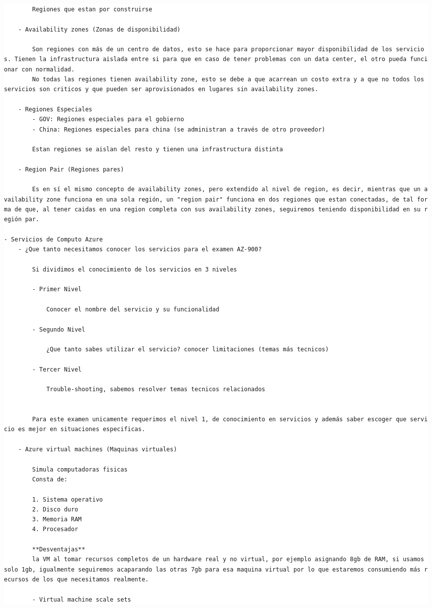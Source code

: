             Regiones que estan por construirse
            
        - Availability zones (Zonas de disponibilidad)
            
            Son regiones con más de un centro de datos, esto se hace para proporcionar mayor disponibilidad de los servicios. Tienen la infrastructura aislada entre si para que en caso de tener problemas con un data center, el otro pueda funcionar con normalidad.
            No todas las regiones tienen availability zone, esto se debe a que acarrean un costo extra y a que no todos los servicios son criticos y que pueden ser aprovisionados en lugares sin availability zones.
            
        - Regiones Especiales
            - GOV: Regiones especiales para el gobierno
            - China: Regiones especiales para china (se administran a través de otro proveedor)
            
            Estan regiones se aislan del resto y tienen una infrastructura distinta
            
        - Region Pair (Regiones pares)
            
            Es en sí el mismo concepto de availability zones, pero extendido al nivel de region, es decir, mientras que un availability zone funciona en una sola región, un "region pair" funciona en dos regiones que estan conectadas, de tal forma de que, al tener caidas en una region completa con sus availability zones, seguiremos teniendo disponibilidad en su región par.
            
    - Servicios de Computo Azure
        - ¿Que tanto necesitamos conocer los servicios para el examen AZ-900?
            
            Si dividimos el conocimiento de los servicios en 3 niveles
            
            - Primer Nivel
                
                Conocer el nombre del servicio y su funcionalidad
                
            - Segundo Nivel
                
                ¿Que tanto sabes utilizar el servicio? conocer limitaciones (temas más tecnicos)
                
            - Tercer Nivel
                
                Trouble-shooting, sabemos resolver temas tecnicos relacionados
                
            
            Para este examen unicamente requerimos el nivel 1, de conocimiento en servicios y además saber escoger que servicio es mejor en situaciones especificas.
            
        - Azure virtual machines (Maquinas virtuales)
            
            Simula computadoras fisicas
            Consta de:
            
            1. Sistema operativo
            2. Disco duro
            3. Memoria RAM
            4. Procesador
            
            **Desventajas**
            la VM al tomar recursos completos de un hardware real y no virtual, por ejemplo asignando 8gb de RAM, si usamos solo 1gb, igualmente seguiremos acaparando las otras 7gb para esa maquina virtual por lo que estaremos consumiendo más recursos de los que necesitamos realmente.
            
            - Virtual machine scale sets
                